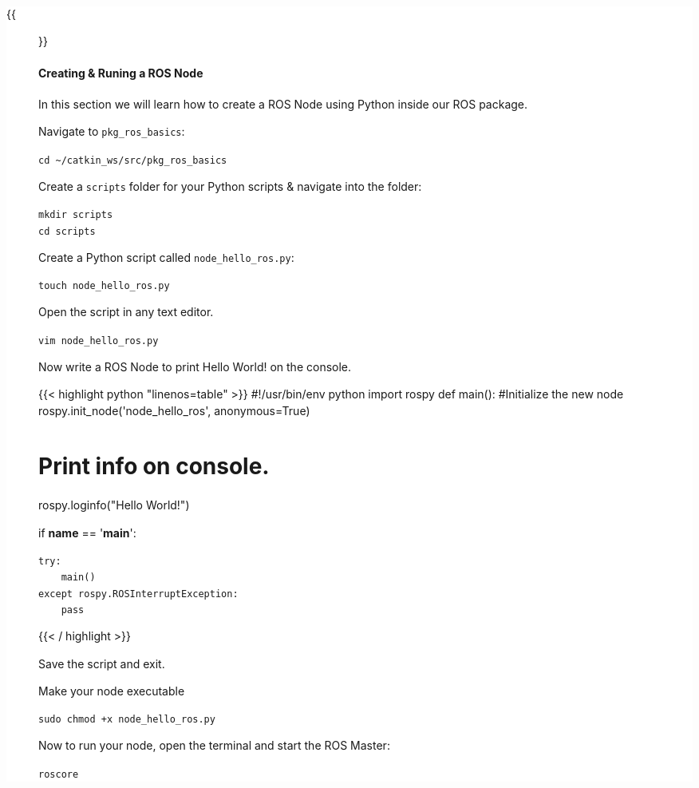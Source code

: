 {{<figure src="/images/blog/brainy-pi/source.png" caption="Creating a package called pgk_ros_basics" class="center">}}

#### Creating & Runing a ROS Node

In this section we will learn how to create a ROS Node using Python inside our ROS package.

Navigate to `pkg_ros_basics`:
```shell
cd ~/catkin_ws/src/pkg_ros_basics
```

Create a `scripts` folder for your Python scripts & navigate into the folder:
```shell
mkdir scripts
cd scripts
```

Create a Python script called `node_hello_ros.py`:
```shell
touch node_hello_ros.py
```

Open the script in any text editor.
```shell
vim node_hello_ros.py
```

Now write a ROS Node to print Hello World! on the console.

{{< highlight python "linenos=table" >}}
#!/usr/bin/env python
import rospy
def main():
#Initialize the new node
rospy.init_node('node_hello_ros', anonymous=True)
#  Print info on console.
rospy.loginfo("Hello World!")

if __name__ == '__main__':

    try:
        main()
    except rospy.ROSInterruptException:
        pass
{{< / highlight >}}

Save the script and exit.

Make your node executable
```shell
sudo chmod +x node_hello_ros.py
```

Now to run your node, open the terminal and start the ROS Master:

```shell
roscore
```
